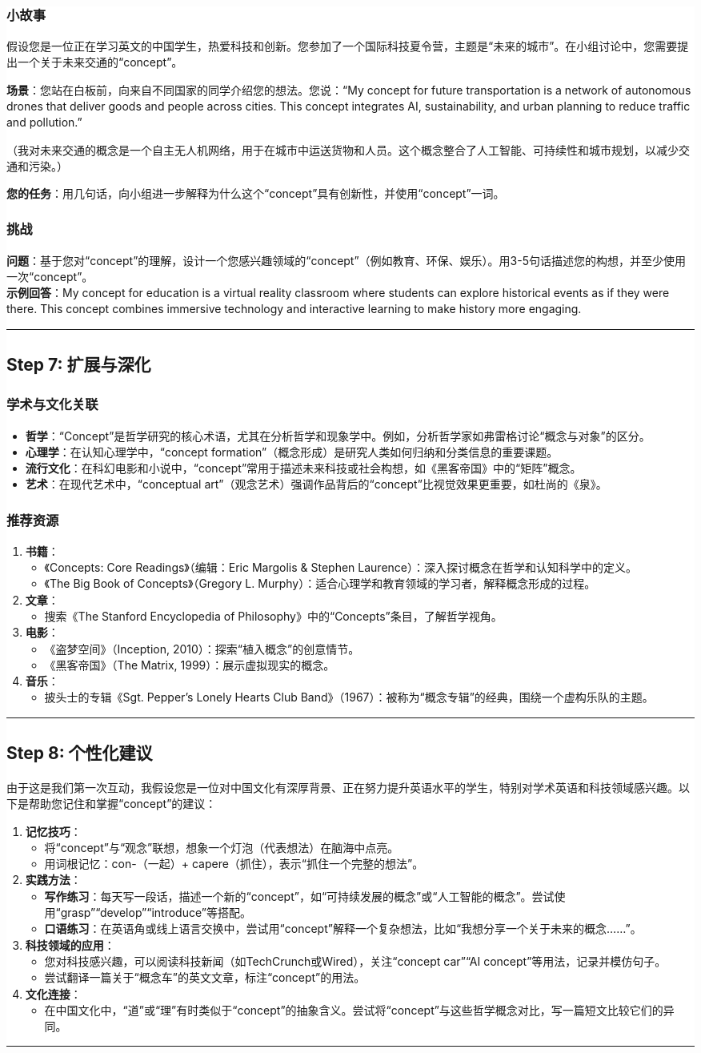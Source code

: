 ### 小故事
假设您是一位正在学习英文的中国学生，热爱科技和创新。您参加了一个国际科技夏令营，主题是“未来的城市”。在小组讨论中，您需要提出一个关于未来交通的“concept”。

**场景**：您站在白板前，向来自不同国家的同学介绍您的想法。您说：“My concept for future transportation is a network of autonomous drones that deliver goods and people across cities. This concept integrates AI, sustainability, and urban planning to reduce traffic and pollution.”

（我对未来交通的概念是一个自主无人机网络，用于在城市中运送货物和人员。这个概念整合了人工智能、可持续性和城市规划，以减少交通和污染。）

**您的任务**：用几句话，向小组进一步解释为什么这个“concept”具有创新性，并使用“concept”一词。

### 挑战
**问题**：基于您对“concept”的理解，设计一个您感兴趣领域的“concept”（例如教育、环保、娱乐）。用3-5句话描述您的构想，并至少使用一次“concept”。  
**示例回答**：My concept for education is a virtual reality classroom where students can explore historical events as if they were there. This concept combines immersive technology and interactive learning to make history more engaging.

---

## Step 7: 扩展与深化

### 学术与文化关联
- **哲学**：“Concept”是哲学研究的核心术语，尤其在分析哲学和现象学中。例如，分析哲学家如弗雷格讨论“概念与对象”的区分。
- **心理学**：在认知心理学中，“concept formation”（概念形成）是研究人类如何归纳和分类信息的重要课题。
- **流行文化**：在科幻电影和小说中，“concept”常用于描述未来科技或社会构想，如《黑客帝国》中的“矩阵”概念。
- **艺术**：在现代艺术中，“conceptual art”（观念艺术）强调作品背后的“concept”比视觉效果更重要，如杜尚的《泉》。

### 推荐资源
1. **书籍**：
   - 《Concepts: Core Readings》（编辑：Eric Margolis & Stephen Laurence）：深入探讨概念在哲学和认知科学中的定义。
   - 《The Big Book of Concepts》（Gregory L. Murphy）：适合心理学和教育领域的学习者，解释概念形成的过程。
2. **文章**：
   - 搜索《The Stanford Encyclopedia of Philosophy》中的“Concepts”条目，了解哲学视角。
3. **电影**：
   - 《盗梦空间》（Inception, 2010）：探索“植入概念”的创意情节。
   - 《黑客帝国》（The Matrix, 1999）：展示虚拟现实的概念。
4. **音乐**：
   - 披头士的专辑《Sgt. Pepper’s Lonely Hearts Club Band》（1967）：被称为“概念专辑”的经典，围绕一个虚构乐队的主题。

---

## Step 8: 个性化建议

由于这是我们第一次互动，我假设您是一位对中国文化有深厚背景、正在努力提升英语水平的学生，特别对学术英语和科技领域感兴趣。以下是帮助您记住和掌握“concept”的建议：

1. **记忆技巧**：
   - 将“concept”与“观念”联想，想象一个灯泡（代表想法）在脑海中点亮。
   - 用词根记忆：con-（一起）+ capere（抓住），表示“抓住一个完整的想法”。
2. **实践方法**：
   - **写作练习**：每天写一段话，描述一个新的“concept”，如“可持续发展的概念”或“人工智能的概念”。尝试使用“grasp”“develop”“introduce”等搭配。
   - **口语练习**：在英语角或线上语言交换中，尝试用“concept”解释一个复杂想法，比如“我想分享一个关于未来的概念……”。
3. **科技领域的应用**：
   - 您对科技感兴趣，可以阅读科技新闻（如TechCrunch或Wired），关注“concept car”“AI concept”等用法，记录并模仿句子。
   - 尝试翻译一篇关于“概念车”的英文文章，标注“concept”的用法。
4. **文化连接**：
   - 在中国文化中，“道”或“理”有时类似于“concept”的抽象含义。尝试将“concept”与这些哲学概念对比，写一篇短文比较它们的异同。

---

</xaiArtifact>